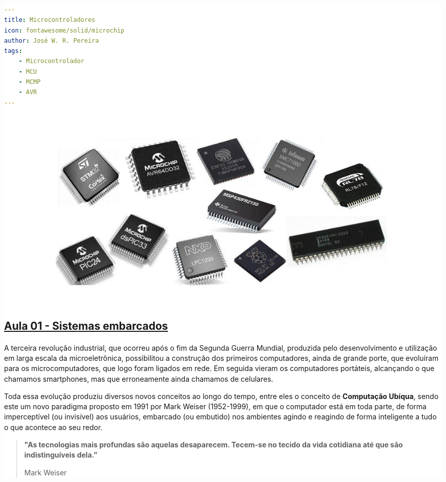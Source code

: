 ```yaml
---
title: Microcontroladores
icon: fontawesome/solid/microchip
author: José W. R. Pereira
tags: 
    - Microcontrolador
    - MCU
    - MCMP
    - AVR
---
```


# 

![capa](./figuras/mcu_capa.png)


## [Aula 01 - Sistemas embarcados](slides/Aula01-SistemasEmbarcados.pdf)

A terceira revolução industrial, que ocorreu após o fim da Segunda Guerra Mundial, produzida pelo desenvolvimento e utilização em larga escala da microeletrônica, possibilitou a construção dos primeiros computadores, ainda de grande porte, que evoluíram para os microcomputadores, que logo foram ligados em rede. Em seguida vieram os computadores portáteis, alcançando o que chamamos smartphones, mas que erroneamente ainda chamamos de celulares. 

Toda essa evolução produziu diversos novos conceitos ao longo do tempo, entre eles o conceito  de **Computação Ubíqua**, sendo este um novo paradigma proposto em 1991 por Mark Weiser (1952-1999), em que o computador está em toda parte, de forma imperceptível (ou invisível) aos usuários, embarcado (ou embutido) nos ambientes agindo e reagindo de forma inteligente a tudo o que acontece ao seu redor.

> **"As tecnologias mais profundas são aquelas desaparecem. Tecem-se no tecido da vida cotidiana até que são indistinguíveis dela.”**
> 
> Mark Weiser
